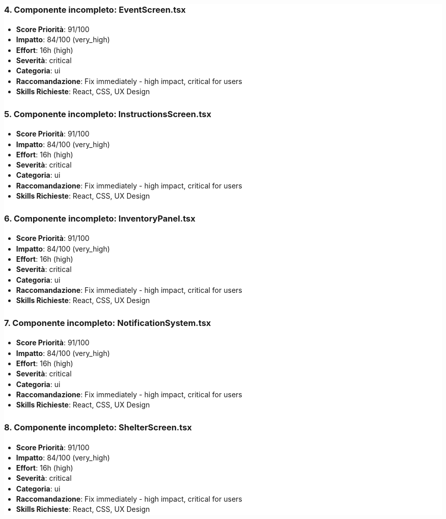 


### 4. Componente incompleto: EventScreen.tsx
- **Score Priorità**: 91/100
- **Impatto**: 84/100 (very_high)
- **Effort**: 16h (high)
- **Severità**: critical
- **Categoria**: ui
- **Raccomandazione**: Fix immediately - high impact, critical for users
- **Skills Richieste**: React, CSS, UX Design




### 5. Componente incompleto: InstructionsScreen.tsx
- **Score Priorità**: 91/100
- **Impatto**: 84/100 (very_high)
- **Effort**: 16h (high)
- **Severità**: critical
- **Categoria**: ui
- **Raccomandazione**: Fix immediately - high impact, critical for users
- **Skills Richieste**: React, CSS, UX Design




### 6. Componente incompleto: InventoryPanel.tsx
- **Score Priorità**: 91/100
- **Impatto**: 84/100 (very_high)
- **Effort**: 16h (high)
- **Severità**: critical
- **Categoria**: ui
- **Raccomandazione**: Fix immediately - high impact, critical for users
- **Skills Richieste**: React, CSS, UX Design




### 7. Componente incompleto: NotificationSystem.tsx
- **Score Priorità**: 91/100
- **Impatto**: 84/100 (very_high)
- **Effort**: 16h (high)
- **Severità**: critical
- **Categoria**: ui
- **Raccomandazione**: Fix immediately - high impact, critical for users
- **Skills Richieste**: React, CSS, UX Design




### 8. Componente incompleto: ShelterScreen.tsx
- **Score Priorità**: 91/100
- **Impatto**: 84/100 (very_high)
- **Effort**: 16h (high)
- **Severità**: critical
- **Categoria**: ui
- **Raccomandazione**: Fix immediately - high impact, critical for users
- **Skills Richieste**: React, CSS, UX Design
